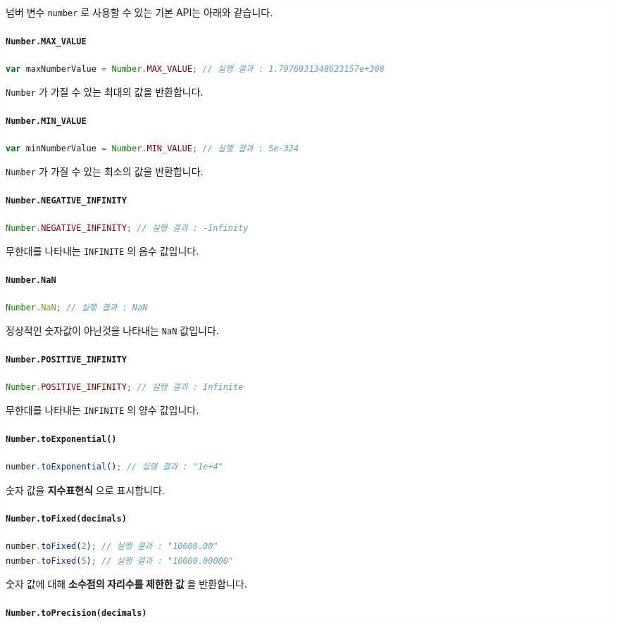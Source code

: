 넘버 변수 `number` 로 사용할 수 있는 기본 API는 아래와 같습니다.

#### `Number.MAX_VALUE`

```javascript
var maxNumberValue = Number.MAX_VALUE; // 실행 결과 : 1.7976931348623157e+308
```

`Number` 가 가질 수 있는 최대의 값을 반환합니다.

#### `Number.MIN_VALUE`

```javascript
var minNumberValue = Number.MIN_VALUE; // 실행 결과 : 5e-324
```

`Number` 가 가질 수 있는 최소의 값을 반환합니다.

#### `Number.NEGATIVE_INFINITY`

```javascript
Number.NEGATIVE_INFINITY; // 실행 결과 : -Infinity
```

무한대를 나타내는 `INFINITE` 의 음수 값입니다.

#### `Number.NaN`

```javascript
Number.NaN; // 실행 결과 : NaN
```

정상적인 숫자값이 아닌것을 나타내는 `NaN` 값입니다.

#### `Number.POSITIVE_INFINITY`

```javascript
Number.POSITIVE_INFINITY; // 실행 결과 : Infinite
```

무한대를 나타내는 `INFINITE` 의 양수 값입니다.

#### `Number.toExponential()`

```javascript
number.toExponential(); // 실행 결과 : "1e+4"
```

숫자 값을 **지수표현식** 으로 표시합니다.

#### `Number.toFixed(decimals)`

```javascript
number.toFixed(2); // 실행 결과 : "10000.00"
number.toFixed(5); // 실행 결과 : "10000.00000"
```

숫자 값에 대해 **소수점의 자리수를 제한한 값** 을 반환합니다.

#### `Number.toPrecision(decimals)`
